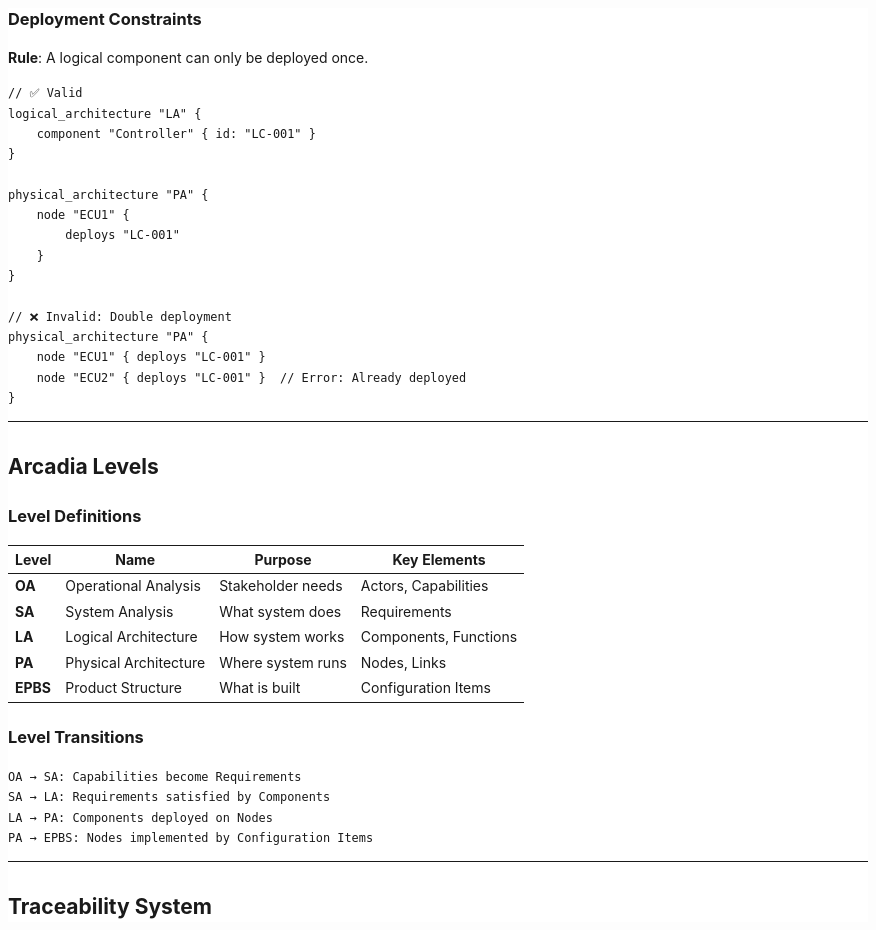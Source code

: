 ### Deployment Constraints

**Rule**: A logical component can only be deployed once.

```arc
// ✅ Valid
logical_architecture "LA" {
    component "Controller" { id: "LC-001" }
}

physical_architecture "PA" {
    node "ECU1" {
        deploys "LC-001"
    }
}

// ❌ Invalid: Double deployment
physical_architecture "PA" {
    node "ECU1" { deploys "LC-001" }
    node "ECU2" { deploys "LC-001" }  // Error: Already deployed
}
```

---

## Arcadia Levels

### Level Definitions

| Level | Name | Purpose | Key Elements |
|-------|------|---------|--------------|
| **OA** | Operational Analysis | Stakeholder needs | Actors, Capabilities |
| **SA** | System Analysis | What system does | Requirements |
| **LA** | Logical Architecture | How system works | Components, Functions |
| **PA** | Physical Architecture | Where system runs | Nodes, Links |
| **EPBS** | Product Structure | What is built | Configuration Items |

### Level Transitions

```
OA → SA: Capabilities become Requirements
SA → LA: Requirements satisfied by Components
LA → PA: Components deployed on Nodes
PA → EPBS: Nodes implemented by Configuration Items
```

---

## Traceability System
